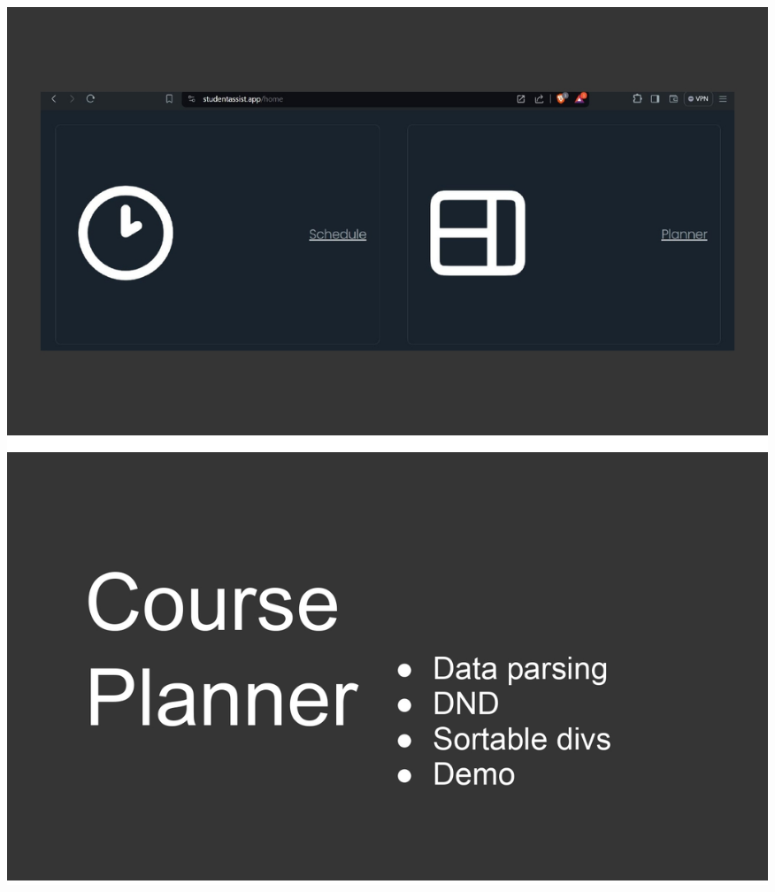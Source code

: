
![Mobirise Website BUIlder](/assets/images/student-assist-page-5.JPG)


![Mobirise Website BUIlder](/assets/images/student-assist-page-6.JPG)
